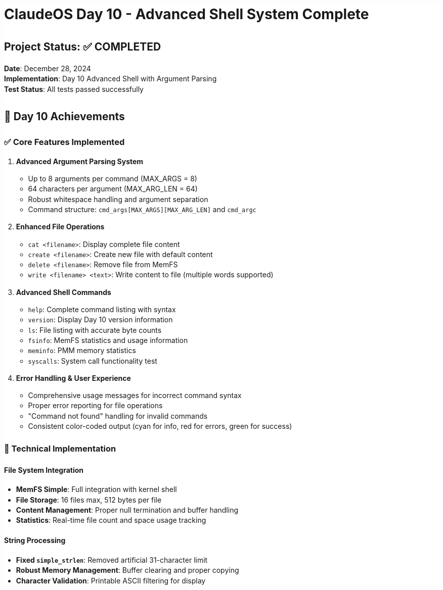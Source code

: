 # ClaudeOS Day 10 - Advanced Shell System Complete

## Project Status: ✅ COMPLETED

**Date**: December 28, 2024  
**Implementation**: Day 10 Advanced Shell with Argument Parsing  
**Test Status**: All tests passed successfully  

## 🎯 Day 10 Achievements

### ✅ Core Features Implemented
1. **Advanced Argument Parsing System**
   - Up to 8 arguments per command (MAX_ARGS = 8)
   - 64 characters per argument (MAX_ARG_LEN = 64)
   - Robust whitespace handling and argument separation
   - Command structure: `cmd_args[MAX_ARGS][MAX_ARG_LEN]` and `cmd_argc`

2. **Enhanced File Operations**
   - `cat <filename>`: Display complete file content
   - `create <filename>`: Create new file with default content
   - `delete <filename>`: Remove file from MemFS
   - `write <filename> <text>`: Write content to file (multiple words supported)

3. **Advanced Shell Commands**
   - `help`: Complete command listing with syntax
   - `version`: Display Day 10 version information
   - `ls`: File listing with accurate byte counts
   - `fsinfo`: MemFS statistics and usage information
   - `meminfo`: PMM memory statistics
   - `syscalls`: System call functionality test

4. **Error Handling & User Experience**
   - Comprehensive usage messages for incorrect command syntax
   - Proper error reporting for file operations
   - "Command not found" handling for invalid commands
   - Consistent color-coded output (cyan for info, red for errors, green for success)

### 🔧 Technical Implementation

#### File System Integration
- **MemFS Simple**: Full integration with kernel shell
- **File Storage**: 16 files max, 512 bytes per file
- **Content Management**: Proper null termination and buffer handling
- **Statistics**: Real-time file count and space usage tracking

#### String Processing
- **Fixed `simple_strlen`**: Removed artificial 31-character limit
- **Robust Memory Management**: Buffer clearing and proper copying
- **Character Validation**: Printable ASCII filtering for display
